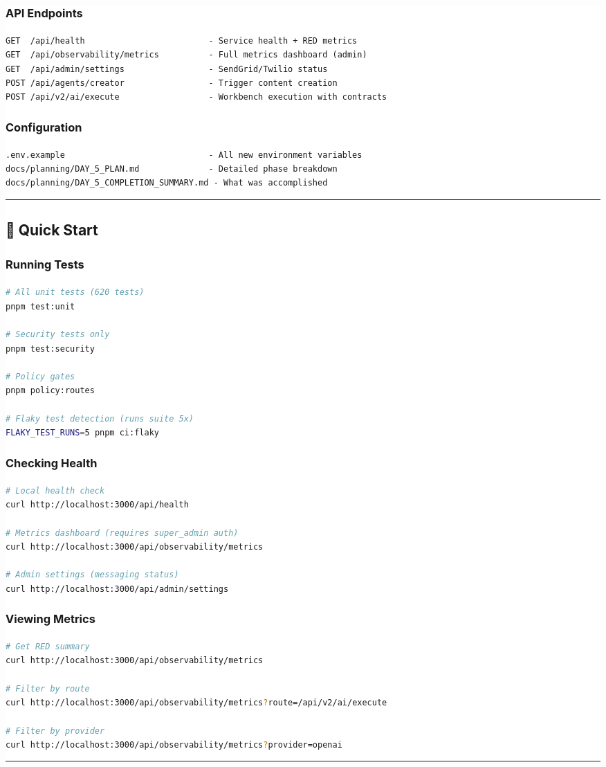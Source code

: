 ### API Endpoints
```
GET  /api/health                         - Service health + RED metrics
GET  /api/observability/metrics          - Full metrics dashboard (admin)
GET  /api/admin/settings                 - SendGrid/Twilio status
POST /api/agents/creator                 - Trigger content creation
POST /api/v2/ai/execute                  - Workbench execution with contracts
```

### Configuration
```
.env.example                             - All new environment variables
docs/planning/DAY_5_PLAN.md              - Detailed phase breakdown
docs/planning/DAY_5_COMPLETION_SUMMARY.md - What was accomplished
```

---

## 🚀 Quick Start

### Running Tests
```bash
# All unit tests (620 tests)
pnpm test:unit

# Security tests only
pnpm test:security

# Policy gates
pnpm policy:routes

# Flaky test detection (runs suite 5x)
FLAKY_TEST_RUNS=5 pnpm ci:flaky
```

### Checking Health
```bash
# Local health check
curl http://localhost:3000/api/health

# Metrics dashboard (requires super_admin auth)
curl http://localhost:3000/api/observability/metrics

# Admin settings (messaging status)
curl http://localhost:3000/api/admin/settings
```

### Viewing Metrics
```bash
# Get RED summary
curl http://localhost:3000/api/observability/metrics

# Filter by route
curl http://localhost:3000/api/observability/metrics?route=/api/v2/ai/execute

# Filter by provider
curl http://localhost:3000/api/observability/metrics?provider=openai
```

---